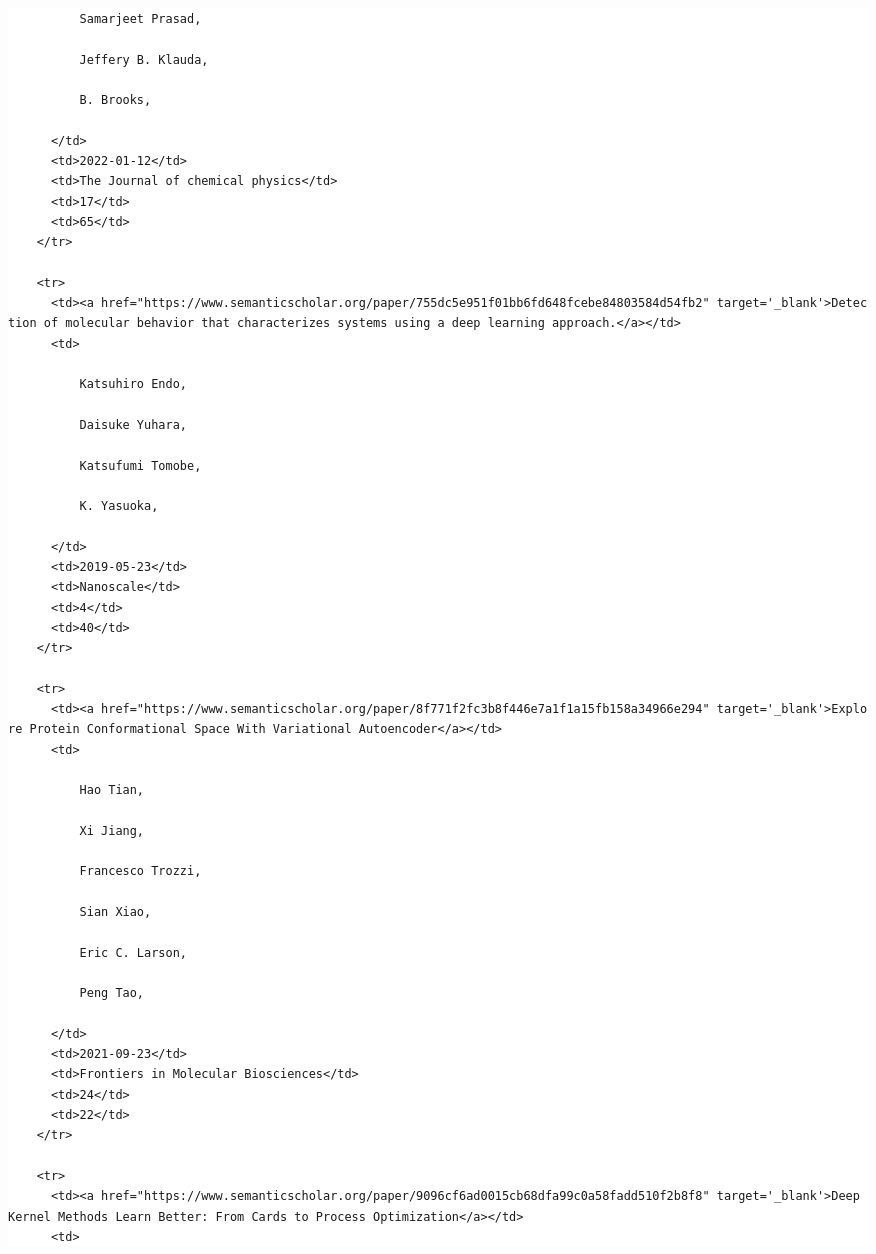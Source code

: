               Samarjeet Prasad,
            
              Jeffery B. Klauda,
            
              B. Brooks,
            
          </td>
          <td>2022-01-12</td>
          <td>The Journal of chemical physics</td>
          <td>17</td>
          <td>65</td>
        </tr>
    
        <tr>
          <td><a href="https://www.semanticscholar.org/paper/755dc5e951f01bb6fd648fcebe84803584d54fb2" target='_blank'>Detection of molecular behavior that characterizes systems using a deep learning approach.</a></td>
          <td>
            
              Katsuhiro Endo,
            
              Daisuke Yuhara,
            
              Katsufumi Tomobe,
            
              K. Yasuoka,
            
          </td>
          <td>2019-05-23</td>
          <td>Nanoscale</td>
          <td>4</td>
          <td>40</td>
        </tr>
    
        <tr>
          <td><a href="https://www.semanticscholar.org/paper/8f771f2fc3b8f446e7a1f1a15fb158a34966e294" target='_blank'>Explore Protein Conformational Space With Variational Autoencoder</a></td>
          <td>
            
              Hao Tian,
            
              Xi Jiang,
            
              Francesco Trozzi,
            
              Sian Xiao,
            
              Eric C. Larson,
            
              Peng Tao,
            
          </td>
          <td>2021-09-23</td>
          <td>Frontiers in Molecular Biosciences</td>
          <td>24</td>
          <td>22</td>
        </tr>
    
        <tr>
          <td><a href="https://www.semanticscholar.org/paper/9096cf6ad0015cb68dfa99c0a58fadd510f2b8f8" target='_blank'>Deep Kernel Methods Learn Better: From Cards to Process Optimization</a></td>
          <td>
            